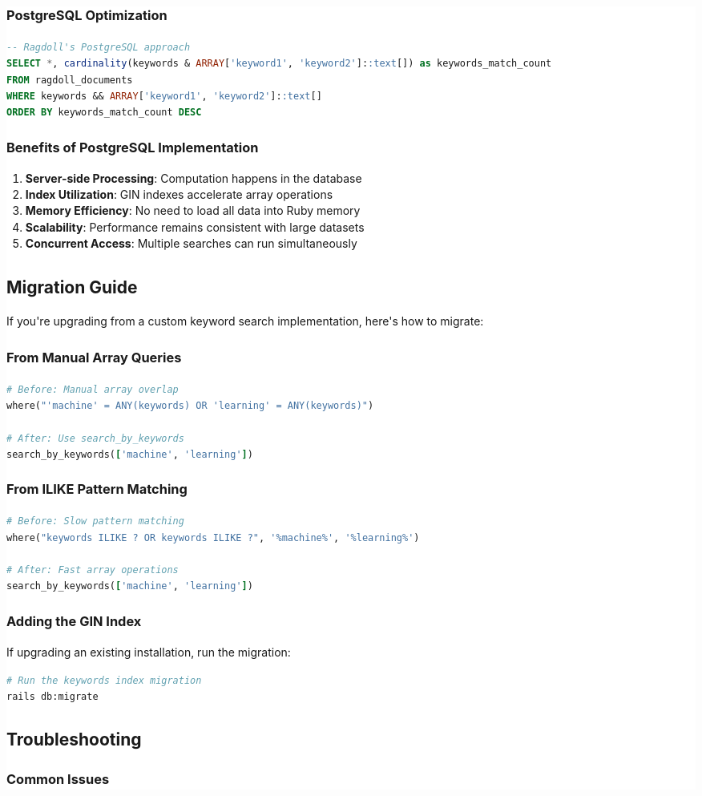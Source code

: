 ### PostgreSQL Optimization
```sql
-- Ragdoll's PostgreSQL approach
SELECT *, cardinality(keywords & ARRAY['keyword1', 'keyword2']::text[]) as keywords_match_count
FROM ragdoll_documents
WHERE keywords && ARRAY['keyword1', 'keyword2']::text[]
ORDER BY keywords_match_count DESC
```

### Benefits of PostgreSQL Implementation

1. **Server-side Processing**: Computation happens in the database
2. **Index Utilization**: GIN indexes accelerate array operations
3. **Memory Efficiency**: No need to load all data into Ruby memory
4. **Scalability**: Performance remains consistent with large datasets
5. **Concurrent Access**: Multiple searches can run simultaneously

## Migration Guide

If you're upgrading from a custom keyword search implementation, here's how to migrate:

### From Manual Array Queries

```ruby
# Before: Manual array overlap
where("'machine' = ANY(keywords) OR 'learning' = ANY(keywords)")

# After: Use search_by_keywords
search_by_keywords(['machine', 'learning'])
```

### From ILIKE Pattern Matching

```ruby
# Before: Slow pattern matching
where("keywords ILIKE ? OR keywords ILIKE ?", '%machine%', '%learning%')

# After: Fast array operations
search_by_keywords(['machine', 'learning'])
```

### Adding the GIN Index

If upgrading an existing installation, run the migration:

```bash
# Run the keywords index migration
rails db:migrate
```

## Troubleshooting

### Common Issues
